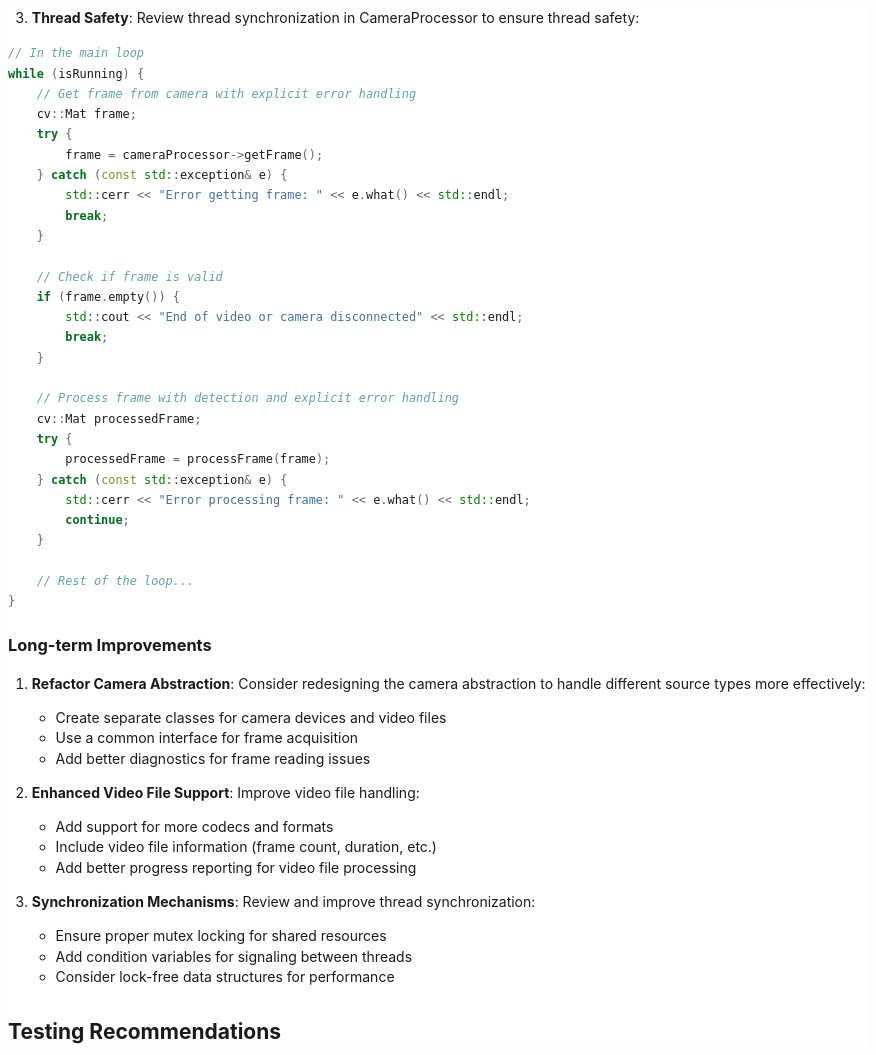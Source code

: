 3. **Thread Safety**: Review thread synchronization in CameraProcessor to ensure thread safety:

```cpp
// In the main loop
while (isRunning) {
    // Get frame from camera with explicit error handling
    cv::Mat frame;
    try {
        frame = cameraProcessor->getFrame();
    } catch (const std::exception& e) {
        std::cerr << "Error getting frame: " << e.what() << std::endl;
        break;
    }
    
    // Check if frame is valid
    if (frame.empty()) {
        std::cout << "End of video or camera disconnected" << std::endl;
        break;
    }
    
    // Process frame with detection and explicit error handling
    cv::Mat processedFrame;
    try {
        processedFrame = processFrame(frame);
    } catch (const std::exception& e) {
        std::cerr << "Error processing frame: " << e.what() << std::endl;
        continue;
    }
    
    // Rest of the loop...
}
```

### Long-term Improvements

1. **Refactor Camera Abstraction**: Consider redesigning the camera abstraction to handle different source types more effectively:
   - Create separate classes for camera devices and video files
   - Use a common interface for frame acquisition
   - Add better diagnostics for frame reading issues

2. **Enhanced Video File Support**: Improve video file handling:
   - Add support for more codecs and formats
   - Include video file information (frame count, duration, etc.)
   - Add better progress reporting for video file processing

3. **Synchronization Mechanisms**: Review and improve thread synchronization:
   - Ensure proper mutex locking for shared resources
   - Add condition variables for signaling between threads
   - Consider lock-free data structures for performance

## Testing Recommendations
